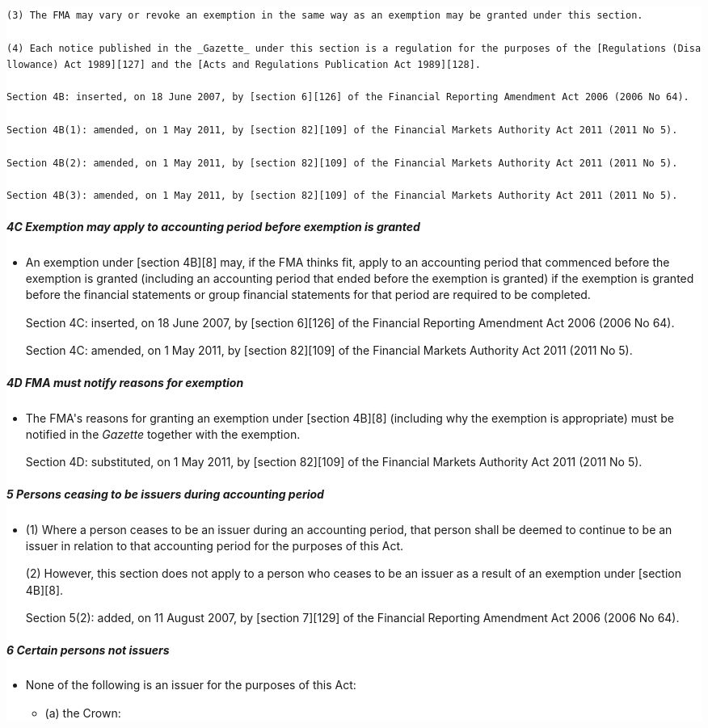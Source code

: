     (3) The FMA may vary or revoke an exemption in the same way as an exemption may be granted under this section.
    
    (4) Each notice published in the _Gazette_ under this section is a regulation for the purposes of the [Regulations (Disallowance) Act 1989][127] and the [Acts and Regulations Publication Act 1989][128].
    
    Section 4B: inserted, on 18 June 2007, by [section 6][126] of the Financial Reporting Amendment Act 2006 (2006 No 64).
    
    Section 4B(1): amended, on 1 May 2011, by [section 82][109] of the Financial Markets Authority Act 2011 (2011 No 5).
    
    Section 4B(2): amended, on 1 May 2011, by [section 82][109] of the Financial Markets Authority Act 2011 (2011 No 5).
    
    Section 4B(3): amended, on 1 May 2011, by [section 82][109] of the Financial Markets Authority Act 2011 (2011 No 5).

##### 4C Exemption may apply to accounting period before exemption is granted
    
*   An exemption under [section 4B][8] may, if the FMA thinks fit, apply to an accounting period that commenced before the exemption is granted (including an accounting period that ended before the exemption is granted) if the exemption is granted before the financial statements or group financial statements for that period are required to be completed.
    
    Section 4C: inserted, on 18 June 2007, by [section 6][126] of the Financial Reporting Amendment Act 2006 (2006 No 64).
    
    Section 4C: amended, on 1 May 2011, by [section 82][109] of the Financial Markets Authority Act 2011 (2011 No 5).

##### 4D FMA must notify reasons for exemption
    
*   The FMA's reasons for granting an exemption under [section 4B][8] (including why the exemption is appropriate) must be notified in the _Gazette_ together with the exemption.
    
    Section 4D: substituted, on 1 May 2011, by [section 82][109] of the Financial Markets Authority Act 2011 (2011 No 5).

##### 5 Persons ceasing to be issuers during accounting period
    
*   (1) Where a person ceases to be an issuer during an accounting period, that person shall be deemed to continue to be an issuer in relation to that accounting period for the purposes of this Act.
    
    (2) However, this section does not apply to a person who ceases to be an issuer as a result of an exemption under [section 4B][8].
    
    Section 5(2): added, on 11 August 2007, by [section 7][129] of the Financial Reporting Amendment Act 2006 (2006 No 64).

##### 6 Certain persons not issuers
    
*   None of the following is an issuer for the purposes of this Act:
        
    *   (a) the Crown:
    